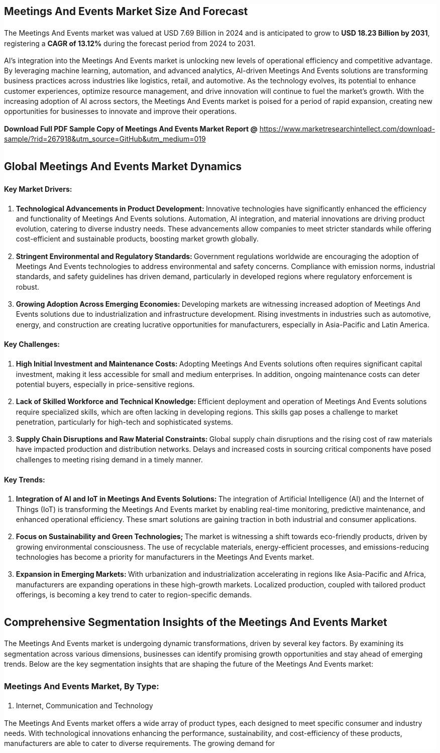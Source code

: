 <h2>Meetings And Events Market Size And Forecast</h2><p>The Meetings And Events market was valued at USD 7.69 Billion in 2024 and is anticipated to grow to <strong>USD 18.23 Billion by 2031</strong>, registering a <strong>CAGR of 13.12%</strong> during the forecast period from 2024 to 2031.</p><p>AI’s integration into the Meetings And Events market is unlocking new levels of operational efficiency and competitive advantage. By leveraging machine learning, automation, and advanced analytics, AI-driven Meetings And Events solutions are transforming business practices across industries like logistics, retail, and automotive. As the technology evolves, its potential to enhance customer experiences, optimize resource management, and drive innovation will continue to fuel the market’s growth. With the increasing adoption of AI across sectors, the Meetings And Events market is poised for a period of rapid expansion, creating new opportunities for businesses to innovate and improve their operations.</p><p><strong>Download Full PDF Sample Copy of Meetings And Events Market Report @</strong>&nbsp;<a href="https://www.marketresearchintellect.com/download-sample/?rid=267918&amp;utm_source=GitHub&amp;utm_medium=019">https://www.marketresearchintellect.com/download-sample/?rid=267918&amp;utm_source=GitHub&amp;utm_medium=019</a></p><h2>Global Meetings And Events Market Dynamics</h2><h4><strong>Key Market Drivers:</strong></h4><ol><li><p><strong>Technological Advancements in Product Development:&nbsp;</strong>Innovative technologies have significantly enhanced the efficiency and functionality of Meetings And Events solutions. Automation, AI integration, and material innovations are driving product evolution, catering to diverse industry needs. These advancements allow companies to meet stricter standards while offering cost-efficient and sustainable products, boosting market growth globally.</p></li><li><p><strong>Stringent Environmental and Regulatory Standards:&nbsp;</strong>Government regulations worldwide are encouraging the adoption of Meetings And Events technologies to address environmental and safety concerns. Compliance with emission norms, industrial standards, and safety guidelines has driven demand, particularly in developed regions where regulatory enforcement is robust.</p></li><li><p><strong>Growing Adoption Across Emerging Economies:&nbsp;</strong>Developing markets are witnessing increased adoption of Meetings And Events solutions due to industrialization and infrastructure development. Rising investments in industries such as automotive, energy, and construction are creating lucrative opportunities for manufacturers, especially in Asia-Pacific and Latin America.</p></li></ol><h4><strong>Key Challenges:</strong></h4><ol><li><p><strong>High Initial Investment and Maintenance Costs:&nbsp;</strong>Adopting Meetings And Events solutions often requires significant capital investment, making it less accessible for small and medium enterprises. In addition, ongoing maintenance costs can deter potential buyers, especially in price-sensitive regions.</p></li><li><p><strong>Lack of Skilled Workforce and Technical Knowledge:&nbsp;</strong>Efficient deployment and operation of Meetings And Events solutions require specialized skills, which are often lacking in developing regions. This skills gap poses a challenge to market penetration, particularly for high-tech and sophisticated systems.</p></li><li><p><strong>Supply Chain Disruptions and Raw Material Constraints:&nbsp;</strong>Global supply chain disruptions and the rising cost of raw materials have impacted production and distribution networks. Delays and increased costs in sourcing critical components have posed challenges to meeting rising demand in a timely manner.</p></li></ol><h4><strong>Key Trends:</strong></h4><ol><li><p><strong>Integration of AI and IoT in Meetings And Events Solutions:&nbsp;</strong>The integration of Artificial Intelligence (AI) and the Internet of Things (IoT) is transforming the Meetings And Events market by enabling real-time monitoring, predictive maintenance, and enhanced operational efficiency. These smart solutions are gaining traction in both industrial and consumer applications.</p></li><li><p><strong>Focus on Sustainability and Green Technologies;&nbsp;</strong>The market is witnessing a shift towards eco-friendly products, driven by growing environmental consciousness. The use of recyclable materials, energy-efficient processes, and emissions-reducing technologies has become a priority for manufacturers in the Meetings And Events market.</p></li><li><p><strong>Expansion in Emerging Markets:&nbsp;</strong>With urbanization and industrialization accelerating in regions like Asia-Pacific and Africa, manufacturers are expanding operations in these high-growth markets. Localized production, coupled with tailored product offerings, is becoming a key trend to cater to region-specific demands.</p></li></ol><div class="article-main__content" data-test-id="publishing-text-block"><h2>Comprehensive Segmentation Insights of the Meetings And Events Market</h2><p>The Meetings And Events market is undergoing dynamic transformations, driven by several key factors. By examining its segmentation across various dimensions, businesses can identify promising growth opportunities and stay ahead of emerging trends. Below are the key segmentation insights that are shaping the future of the Meetings And Events market:</p><h3><strong>Meetings And Events Market, By Type:<br /></strong></h3><ol><li>Internet, Communication and Technology</li></ol><p>The Meetings And Events market offers a wide array of product types, each designed to meet specific consumer and industry needs. With technological innovations enhancing the performance, sustainability, and cost-efficiency of these products, manufacturers are able to cater to diverse requirements. The growing demand for